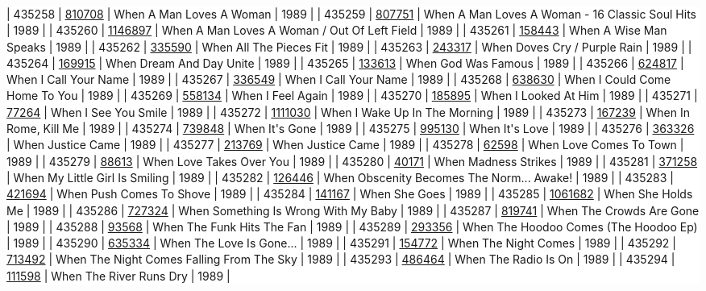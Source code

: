 | 435258 | [810708](https://www.discogs.com/master/810708) | When A Man Loves A Woman | 1989 |
| 435259 | [807751](https://www.discogs.com/master/807751) | When A Man Loves A Woman - 16 Classic Soul Hits | 1989 |
| 435260 | [1146897](https://www.discogs.com/master/1146897) | When A Man Loves A Woman / Out Of Left Field | 1989 |
| 435261 | [158443](https://www.discogs.com/master/158443) | When A Wise Man Speaks | 1989 |
| 435262 | [335590](https://www.discogs.com/master/335590) | When All The Pieces Fit | 1989 |
| 435263 | [243317](https://www.discogs.com/master/243317) | When Doves Cry / Purple Rain | 1989 |
| 435264 | [169915](https://www.discogs.com/master/169915) | When Dream And Day Unite | 1989 |
| 435265 | [133613](https://www.discogs.com/master/133613) | When God Was Famous | 1989 |
| 435266 | [624817](https://www.discogs.com/master/624817) | When I Call Your Name | 1989 |
| 435267 | [336549](https://www.discogs.com/master/336549) | When I Call Your Name | 1989 |
| 435268 | [638630](https://www.discogs.com/master/638630) | When I Could Come Home To You | 1989 |
| 435269 | [558134](https://www.discogs.com/master/558134) | When I Feel Again | 1989 |
| 435270 | [185895](https://www.discogs.com/master/185895) | When I Looked At Him | 1989 |
| 435271 | [77264](https://www.discogs.com/master/77264) | When I See You Smile | 1989 |
| 435272 | [1111030](https://www.discogs.com/master/1111030) | When I Wake Up In The Morning | 1989 |
| 435273 | [167239](https://www.discogs.com/master/167239) | When In Rome, Kill Me | 1989 |
| 435274 | [739848](https://www.discogs.com/master/739848) | When It's Gone | 1989 |
| 435275 | [995130](https://www.discogs.com/master/995130) | When It's Love | 1989 |
| 435276 | [363326](https://www.discogs.com/master/363326) | When Justice Came | 1989 |
| 435277 | [213769](https://www.discogs.com/master/213769) | When Justice Came | 1989 |
| 435278 | [62598](https://www.discogs.com/master/62598) | When Love Comes To Town | 1989 |
| 435279 | [88613](https://www.discogs.com/master/88613) | When Love Takes Over You | 1989 |
| 435280 | [40171](https://www.discogs.com/master/40171) | When Madness Strikes | 1989 |
| 435281 | [371258](https://www.discogs.com/master/371258) | When My Little Girl Is Smiling | 1989 |
| 435282 | [126446](https://www.discogs.com/master/126446) | When Obscenity Becomes The Norm... Awake! | 1989 |
| 435283 | [421694](https://www.discogs.com/master/421694) | When Push Comes To Shove | 1989 |
| 435284 | [141167](https://www.discogs.com/master/141167) | When She Goes | 1989 |
| 435285 | [1061682](https://www.discogs.com/master/1061682) | When She Holds Me | 1989 |
| 435286 | [727324](https://www.discogs.com/master/727324) | When Something Is Wrong With My Baby | 1989 |
| 435287 | [819741](https://www.discogs.com/master/819741) | When The Crowds Are Gone | 1989 |
| 435288 | [93568](https://www.discogs.com/master/93568) | When The Funk Hits The Fan | 1989 |
| 435289 | [293356](https://www.discogs.com/master/293356) | When The Hoodoo Comes (The Hoodoo Ep) | 1989 |
| 435290 | [635334](https://www.discogs.com/master/635334) | When The Love Is Gone... | 1989 |
| 435291 | [154772](https://www.discogs.com/master/154772) | When The Night Comes | 1989 |
| 435292 | [713492](https://www.discogs.com/master/713492) | When The Night Comes Falling From The Sky | 1989 |
| 435293 | [486464](https://www.discogs.com/master/486464) | When The Radio Is On | 1989 |
| 435294 | [111598](https://www.discogs.com/master/111598) | When The River Runs Dry | 1989 |